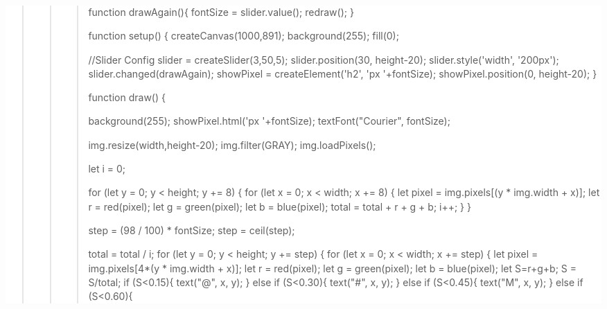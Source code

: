 > > >function drawAgain(){
> > >  fontSize = slider.value();
> > >  redraw();
> > >}
> > >
> > >function setup() {
> > >  createCanvas(1000,891);
> > >  background(255);
> > >  fill(0);
> > >
> > >  //Slider Config
> > >  slider = createSlider(3,50,5);
> > >  slider.position(30, height-20);
> > >  slider.style('width', '200px');
> > >  slider.changed(drawAgain);
> > >  showPixel = createElement('h2', 'px '+fontSize);
> > >  showPixel.position(0, height-20);
> > >}
> > >  
> > >function draw() {
> > >
> > >  background(255);
> > >  showPixel.html('px '+fontSize);
> > >  textFont("Courier", fontSize);
> > >
> > >  img.resize(width,height-20);
> > >  img.filter(GRAY);
> > >  img.loadPixels();
> > >
> > >  let i = 0;
> > >  
> > >  for (let y = 0; y < height; y += 8) {
> > >    for (let x = 0; x < width; x += 8) {
> > >      let pixel = img.pixels[(y * img.width + x)];
> > >      let r = red(pixel);
> > >      let g = green(pixel);
> > >      let b = blue(pixel);
> > >      total = total + r + g + b;
> > >      i++;
> > >    }
> > >  }
> > >
> > >  step = (98 / 100) * fontSize;
> > >  step = ceil(step);
> > >  
> > >  total = total / i;
> > >  for (let y = 0; y < height; y += step) {
> > >    for (let x = 0; x < width; x += step) {
> > >        let pixel = img.pixels[4*(y * img.width + x)];
> > >        let r = red(pixel);
> > >        let g = green(pixel);
> > >        let b = blue(pixel);
> > >        let S=r+g+b;
> > >        S = S/total;
> > >        if (S<0.15){
> > >          text("@", x, y);
> > >        }
> > >        else if (S<0.30){
> > >          text("#", x, y);
> > >        }
> > >        else if (S<0.45){
> > >          text("M", x, y);
> > >        }
> > >        else if (S<0.60){